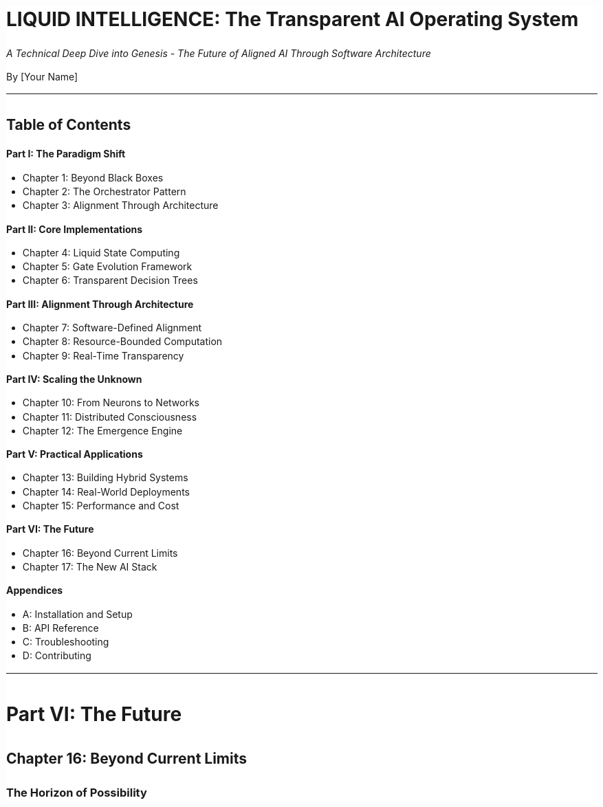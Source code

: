 # LIQUID INTELLIGENCE: The Transparent AI Operating System

*A Technical Deep Dive into Genesis - The Future of Aligned AI Through Software Architecture*

By [Your Name]

---

## Table of Contents

**Part I: The Paradigm Shift**
- Chapter 1: Beyond Black Boxes
- Chapter 2: The Orchestrator Pattern
- Chapter 3: Alignment Through Architecture

**Part II: Core Implementations**
- Chapter 4: Liquid State Computing
- Chapter 5: Gate Evolution Framework
- Chapter 6: Transparent Decision Trees

**Part III: Alignment Through Architecture**
- Chapter 7: Software-Defined Alignment
- Chapter 8: Resource-Bounded Computation
- Chapter 9: Real-Time Transparency

**Part IV: Scaling the Unknown**
- Chapter 10: From Neurons to Networks
- Chapter 11: Distributed Consciousness
- Chapter 12: The Emergence Engine

**Part V: Practical Applications**
- Chapter 13: Building Hybrid Systems
- Chapter 14: Real-World Deployments
- Chapter 15: Performance and Cost

**Part VI: The Future**
- Chapter 16: Beyond Current Limits
- Chapter 17: The New AI Stack

**Appendices**
- A: Installation and Setup
- B: API Reference
- C: Troubleshooting
- D: Contributing

---

# Part VI: The Future

## Chapter 16: Beyond Current Limits

### The Horizon of Possibility
